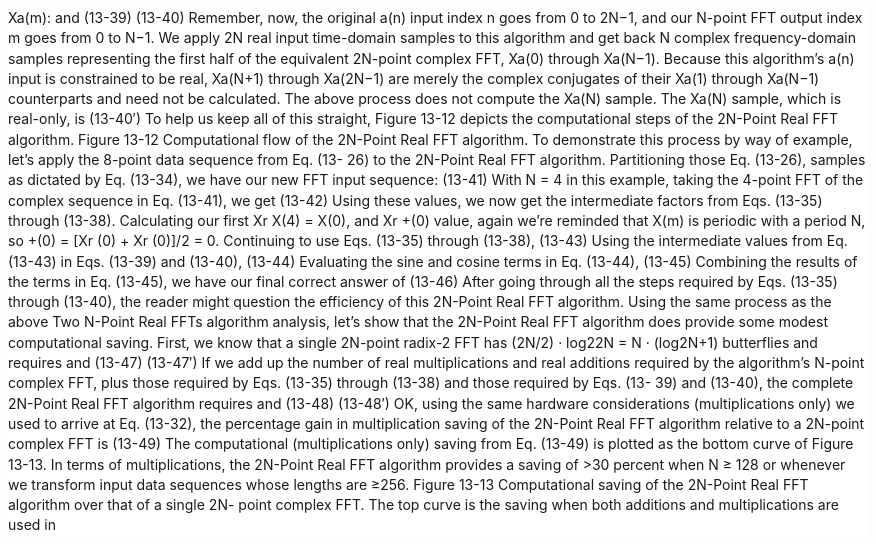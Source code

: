 Xa(m):
and
(13-39)
(13-40)
Remember, now, the original a(n) input index n  goes  from  0  to  2N−1,  and  our  N-point  FFT  output
index m goes from 0 to N−1. We apply 2N real input time-domain samples to this algorithm and get
back  N  complex  frequency-domain  samples  representing  the  first  half  of  the  equivalent  2N-point
complex FFT, Xa(0) through Xa(N−1). Because this algorithm’s a(n) input is constrained to be real,
Xa(N+1)  through  Xa(2N−1)  are  merely  the  complex  conjugates  of  their  Xa(1)  through  Xa(N−1)
counterparts and need not be calculated.
The above process does not compute the Xa(N) sample. The Xa(N) sample, which is real-only, is
(13-40′)
To help us keep all of this straight, Figure 13-12 depicts the computational steps of the 2N-Point Real
FFT algorithm.
Figure 13-12 Computational flow of the 2N-Point Real FFT algorithm.
To demonstrate this process by way of example, let’s apply the 8-point data sequence from Eq. (13-
26) to the 2N-Point Real FFT algorithm. Partitioning those Eq. (13-26), samples as dictated by Eq.
(13-34), we have our new FFT input sequence:
(13-41)
With N = 4 in this example, taking the 4-point FFT of the complex sequence in Eq. (13-41), we get
(13-42)
Using  these  values,  we  now  get  the  intermediate  factors  from  Eqs.  (13-35)  through  (13-38).
Calculating our first Xr
X(4) = X(0), and Xr
+(0) value, again we’re reminded that X(m) is periodic with a period N, so
+(0) = [Xr (0) + Xr (0)]/2 = 0. Continuing to use Eqs. (13-35) through (13-38),
(13-43)
Using the intermediate values from Eq. (13-43) in Eqs. (13-39) and (13-40),
(13-44)
Evaluating the sine and cosine terms in Eq. (13-44),
(13-45)
Combining the results of the terms in Eq. (13-45), we have our final correct answer of
(13-46)
After going through all the steps required by Eqs. (13-35) through (13-40), the reader might question
the efficiency of this 2N-Point Real FFT algorithm. Using the same process as the above Two N-Point
Real FFTs algorithm analysis, let’s show that the 2N-Point Real FFT algorithm does provide some
modest computational saving. First, we know that a single 2N-point radix-2 FFT has (2N/2) · log22N
= N · (log2N+1) butterflies and requires
and
(13-47)
(13-47′)
If we add up the number of real multiplications and real additions required by the algorithm’s N-point
complex FFT, plus those required by Eqs. (13-35) through (13-38) and those required by Eqs. (13-
39) and (13-40), the complete 2N-Point Real FFT algorithm requires
and
(13-48)
(13-48′)
OK, using the same hardware considerations (multiplications only) we used to arrive at Eq. (13-32),
the percentage gain in multiplication saving of the 2N-Point Real FFT algorithm relative to a 2N-point
complex FFT is
(13-49)
The computational (multiplications only) saving from Eq. (13-49) is plotted as the bottom curve of
Figure 13-13. In terms of multiplications, the 2N-Point Real FFT algorithm provides a saving of >30
percent when N ≥ 128 or whenever we transform input data sequences whose lengths are ≥256.
Figure 13-13 Computational saving of the 2N-Point Real FFT algorithm over that of a single 2N-
point complex FFT. The top curve is the saving when both additions and multiplications are used in